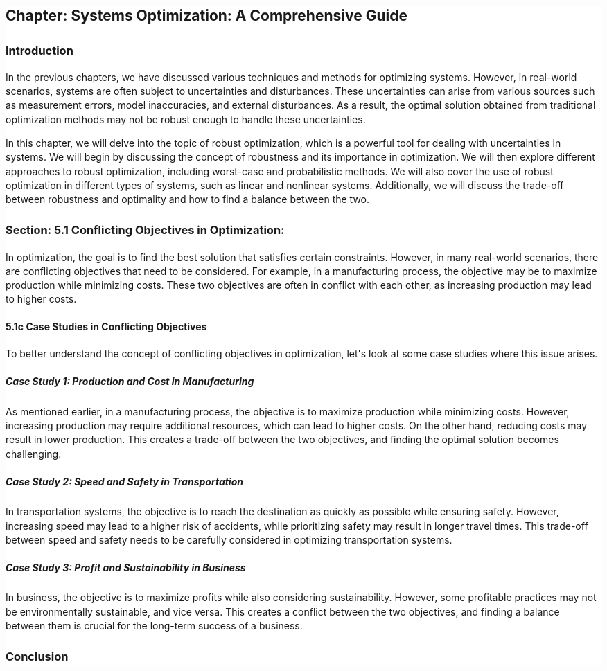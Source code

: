 ## Chapter: Systems Optimization: A Comprehensive Guide

### Introduction

In the previous chapters, we have discussed various techniques and methods for optimizing systems. However, in real-world scenarios, systems are often subject to uncertainties and disturbances. These uncertainties can arise from various sources such as measurement errors, model inaccuracies, and external disturbances. As a result, the optimal solution obtained from traditional optimization methods may not be robust enough to handle these uncertainties.

In this chapter, we will delve into the topic of robust optimization, which is a powerful tool for dealing with uncertainties in systems. We will begin by discussing the concept of robustness and its importance in optimization. We will then explore different approaches to robust optimization, including worst-case and probabilistic methods. We will also cover the use of robust optimization in different types of systems, such as linear and nonlinear systems. Additionally, we will discuss the trade-off between robustness and optimality and how to find a balance between the two.

### Section: 5.1 Conflicting Objectives in Optimization:

In optimization, the goal is to find the best solution that satisfies certain constraints. However, in many real-world scenarios, there are conflicting objectives that need to be considered. For example, in a manufacturing process, the objective may be to maximize production while minimizing costs. These two objectives are often in conflict with each other, as increasing production may lead to higher costs.

#### 5.1c Case Studies in Conflicting Objectives

To better understand the concept of conflicting objectives in optimization, let's look at some case studies where this issue arises.

##### Case Study 1: Production and Cost in Manufacturing

As mentioned earlier, in a manufacturing process, the objective is to maximize production while minimizing costs. However, increasing production may require additional resources, which can lead to higher costs. On the other hand, reducing costs may result in lower production. This creates a trade-off between the two objectives, and finding the optimal solution becomes challenging.

##### Case Study 2: Speed and Safety in Transportation

In transportation systems, the objective is to reach the destination as quickly as possible while ensuring safety. However, increasing speed may lead to a higher risk of accidents, while prioritizing safety may result in longer travel times. This trade-off between speed and safety needs to be carefully considered in optimizing transportation systems.

##### Case Study 3: Profit and Sustainability in Business

In business, the objective is to maximize profits while also considering sustainability. However, some profitable practices may not be environmentally sustainable, and vice versa. This creates a conflict between the two objectives, and finding a balance between them is crucial for the long-term success of a business.

### Conclusion
